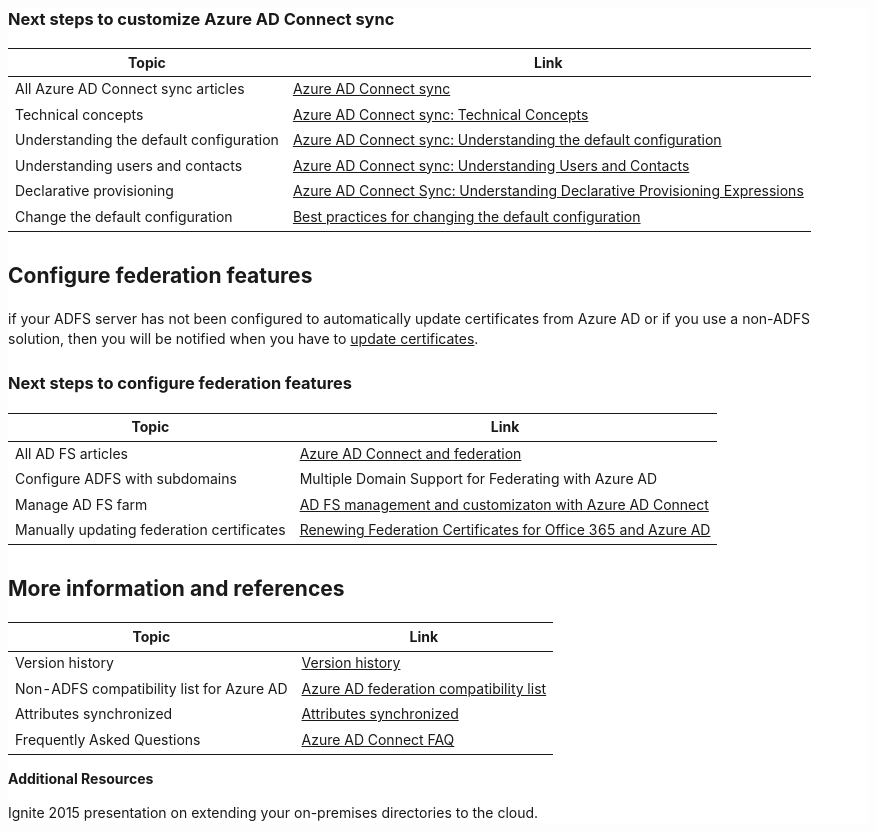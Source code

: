 ### Next steps to customize Azure AD Connect sync
|Topic |Link|  
| --- | --- |
|All Azure AD Connect sync articles | [Azure AD Connect sync](/documentation/articles/active-directory-aadconnectsync-whatis/)|
|Technical concepts | [Azure AD Connect sync: Technical Concepts](/documentation/articles/active-directory-aadconnectsync-technical-concepts/)|
|Understanding the default configuration | [Azure AD Connect sync: Understanding the default configuration](/documentation/articles/active-directory-aadconnectsync-understanding-default-configuration/)|
|Understanding users and contacts | [Azure AD Connect sync: Understanding Users and Contacts](/documentation/articles/active-directory-aadconnectsync-understanding-users-and-contacts/)|
|Declarative provisioning | [Azure AD Connect Sync: Understanding Declarative Provisioning Expressions](/documentation/articles/active-directory-aadconnectsync-understanding-declarative-provisioning-expressions/)|
|Change the default configuration | [Best practices for changing the default configuration](/documentation/articles/active-directory-aadconnectsync-best-practices-changing-default-configuration/)|

## Configure federation features
if your ADFS server has not been configured to automatically update certificates from Azure AD or if you use a non-ADFS solution, then you will be notified when you have to [update certificates](/documentation/articles/active-directory-aadconnect-o365-certs/).

### Next steps to configure federation features
|Topic |Link|  
| --- | --- |
|All AD FS articles | [Azure AD Connect and federation](/documentation/articles/active-directory-aadconnectfed-whatis/)|
|Configure ADFS with subdomains | Multiple Domain Support for Federating with Azure AD |
|Manage AD FS farm | [AD FS management and customizaton with Azure AD Connect](/documentation/articles/active-directory-aadconnect-federation-management/)|
|Manually updating federation certificates | [Renewing Federation Certificates for Office 365 and Azure AD](/documentation/articles/active-directory-aadconnect-o365-certs/)|

## More information and references
|Topic |Link|  
| --- | --- |
|Version history | [Version history](/documentation/articles/active-directory-aadconnect-version-history/)|
|Non-ADFS compatibility list for Azure AD | [Azure AD federation compatibility list](/documentation/articles/active-directory-aadconnect-federation-compatibility/)|
|Attributes synchronized | [Attributes synchronized](/documentation/articles/active-directory-aadconnectsync-attributes-synchronized/)|
|Frequently Asked Questions | [Azure AD Connect FAQ](/documentation/articles/active-directory-aadconnect-faq/)|

**Additional Resources**

Ignite 2015 presentation on extending your on-premises directories to the cloud.

